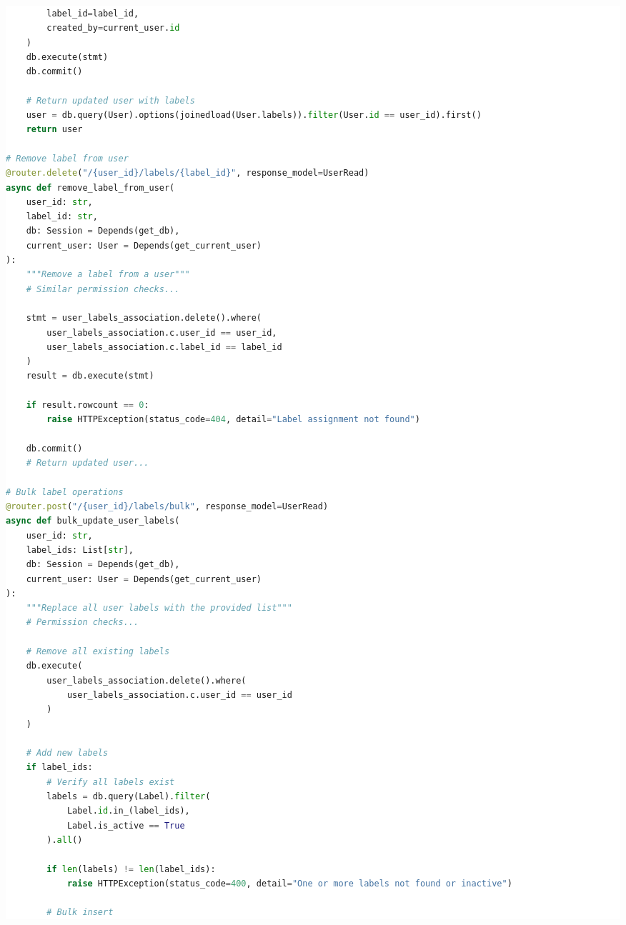 ```python
        label_id=label_id,
        created_by=current_user.id
    )
    db.execute(stmt)
    db.commit()
    
    # Return updated user with labels
    user = db.query(User).options(joinedload(User.labels)).filter(User.id == user_id).first()
    return user

# Remove label from user
@router.delete("/{user_id}/labels/{label_id}", response_model=UserRead)
async def remove_label_from_user(
    user_id: str,
    label_id: str,
    db: Session = Depends(get_db),
    current_user: User = Depends(get_current_user)
):
    """Remove a label from a user"""
    # Similar permission checks...
    
    stmt = user_labels_association.delete().where(
        user_labels_association.c.user_id == user_id,
        user_labels_association.c.label_id == label_id
    )
    result = db.execute(stmt)
    
    if result.rowcount == 0:
        raise HTTPException(status_code=404, detail="Label assignment not found")
    
    db.commit()
    # Return updated user...

# Bulk label operations
@router.post("/{user_id}/labels/bulk", response_model=UserRead)
async def bulk_update_user_labels(
    user_id: str,
    label_ids: List[str],
    db: Session = Depends(get_db),
    current_user: User = Depends(get_current_user)
):
    """Replace all user labels with the provided list"""
    # Permission checks...
    
    # Remove all existing labels
    db.execute(
        user_labels_association.delete().where(
            user_labels_association.c.user_id == user_id
        )
    )
    
    # Add new labels
    if label_ids:
        # Verify all labels exist
        labels = db.query(Label).filter(
            Label.id.in_(label_ids),
            Label.is_active == True
        ).all()
        
        if len(labels) != len(label_ids):
            raise HTTPException(status_code=400, detail="One or more labels not found or inactive")
        
        # Bulk insert
```